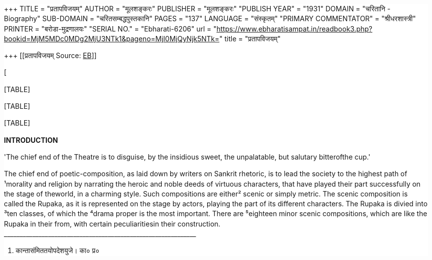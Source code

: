 +++
TITLE = "प्रतापविजयम्"
AUTHOR = "मूलशङ्करः"
PUBLISHER = "मूलशङ्करः"
"PUBLISH YEAR" = "1931"
DOMAIN = "चरितानि - Biography"
SUB-DOMAIN = "चरितसम्बद्धपुस्तकानि"
PAGES = "137"
LANGUAGE = "संस्कृतम्"
"PRIMARY COMMENTATOR" = "श्रीधरशास्त्री"
PRINTER = "बरोडा-मुद्रणालयः"
"SERIAL NO." = "Ebharati-6206"
url = "https://www.ebharatisampat.in/readbook3.php?bookid=MjM5MDc0MDg2MjU3NTk1&pageno=MjI0MjQyNjk5NTk="
title = "प्रतापविजयम्"

+++
[[प्रतापविजयम्	Source: [EB](https://www.ebharatisampat.in/readbook3.php?bookid=MjM5MDc0MDg2MjU3NTk1&pageno=MjI0MjQyNjk5NTk=)]]

\[













[TABLE]



[TABLE]



[TABLE]



**INTRODUCTION**

 'The chief end of the Theatre is to disguise, by the insidious sweet, the unpalatable, but salutary bitterofthe cup.'

 The chief end of poetic-composition, as laid down by writers on Sankrit rhetoric, is to lead the society to the highest path of ¹morality and religion by narrating the heroic and noble deeds of virtuous characters, that have played their part successfully on the stage of theworld, in a charming style. Such compositions are either² scenic or simply metric. The scenic composition is called the Rupaka, as it is represented on the stage by actors, playing the part of its different characters. The Rupaka is divied into ³ten classes, of which the ⁴drama proper is the most important. There are ⁵eighteen minor scenic compositions, which are like the Rupaka in their from, with certain peculiaritiesin their construction.  
\_\_\_\_\_\_\_\_\_\_\_\_\_\_\_\_\_\_\_\_\_\_\_\_\_\_\_\_\_\_\_\_\_\_\_\_\_\_\_\_\_\_\_\_\_\_\_\_\_\_\_\_\_\_\_\_\_\_\_\_\_

 1. कान्तासंमिततयोपदेशयुजे। का० प्र०
